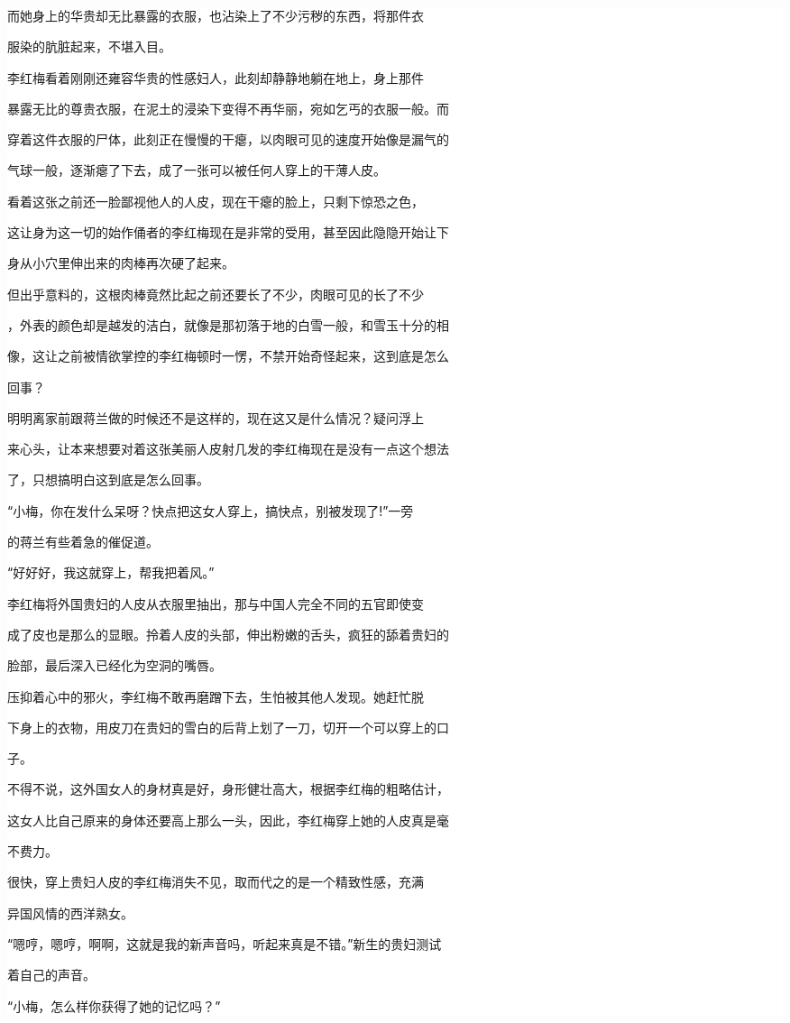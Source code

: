 而她身上的华贵却无比暴露的衣服，也沾染上了不少污秽的东西，将那件衣

服染的肮脏起来，不堪入目。

李红梅看着刚刚还雍容华贵的性感妇人，此刻却静静地躺在地上，身上那件

暴露无比的尊贵衣服，在泥土的浸染下变得不再华丽，宛如乞丐的衣服一般。而

穿着这件衣服的尸体，此刻正在慢慢的干瘪，以肉眼可见的速度开始像是漏气的

气球一般，逐渐瘪了下去，成了一张可以被任何人穿上的干薄人皮。

看着这张之前还一脸鄙视他人的人皮，现在干瘪的脸上，只剩下惊恐之色，

这让身为这一切的始作俑者的李红梅现在是非常的受用，甚至因此隐隐开始让下

身从小穴里伸出来的肉棒再次硬了起来。

但出乎意料的，这根肉棒竟然比起之前还要长了不少，肉眼可见的长了不少

，外表的颜色却是越发的洁白，就像是那初落于地的白雪一般，和雪玉十分的相

像，这让之前被情欲掌控的李红梅顿时一愣，不禁开始奇怪起来，这到底是怎么

回事？

明明离家前跟蒋兰做的时候还不是这样的，现在这又是什么情况？疑问浮上

来心头，让本来想要对着这张美丽人皮射几发的李红梅现在是没有一点这个想法

了，只想搞明白这到底是怎么回事。

“小梅，你在发什么呆呀？快点把这女人穿上，搞快点，别被发现了!”一旁

的蒋兰有些着急的催促道。

“好好好，我这就穿上，帮我把着风。”

李红梅将外国贵妇的人皮从衣服里抽出，那与中国人完全不同的五官即使变

成了皮也是那么的显眼。拎着人皮的头部，伸出粉嫩的舌头，疯狂的舔着贵妇的

脸部，最后深入已经化为空洞的嘴唇。

压抑着心中的邪火，李红梅不敢再磨蹭下去，生怕被其他人发现。她赶忙脱

下身上的衣物，用皮刀在贵妇的雪白的后背上划了一刀，切开一个可以穿上的口

子。

不得不说，这外国女人的身材真是好，身形健壮高大，根据李红梅的粗略估计，

这女人比自己原来的身体还要高上那么一头，因此，李红梅穿上她的人皮真是毫

不费力。

很快，穿上贵妇人皮的李红梅消失不见，取而代之的是一个精致性感，充满

异国风情的西洋熟女。

“嗯哼，嗯哼，啊啊，这就是我的新声音吗，听起来真是不错。”新生的贵妇测试

着自己的声音。

“小梅，怎么样你获得了她的记忆吗？”
